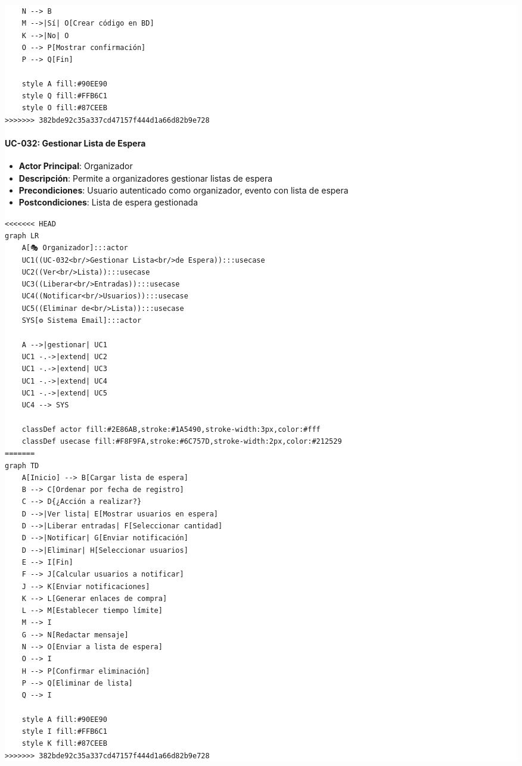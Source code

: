 ```mermaid
    N --> B
    M -->|Sí| O[Crear código en BD]
    K -->|No| O
    O --> P[Mostrar confirmación]
    P --> Q[Fin]
    
    style A fill:#90EE90
    style Q fill:#FFB6C1
    style O fill:#87CEEB
>>>>>>> 382bde92c35a337cd47157f444d1a66d82b9e728
```

#### **UC-032: Gestionar Lista de Espera**
- **Actor Principal**: Organizador
- **Descripción**: Permite a organizadores gestionar listas de espera
- **Precondiciones**: Usuario autenticado como organizador, evento con lista de espera
- **Postcondiciones**: Lista de espera gestionada

```mermaid
<<<<<<< HEAD
graph LR
    A[🎭 Organizador]:::actor
    UC1((UC-032<br/>Gestionar Lista<br/>de Espera)):::usecase
    UC2((Ver<br/>Lista)):::usecase
    UC3((Liberar<br/>Entradas)):::usecase
    UC4((Notificar<br/>Usuarios)):::usecase
    UC5((Eliminar de<br/>Lista)):::usecase
    SYS[⚙️ Sistema Email]:::actor
    
    A -->|gestionar| UC1
    UC1 -.->|extend| UC2
    UC1 -.->|extend| UC3
    UC1 -.->|extend| UC4
    UC1 -.->|extend| UC5
    UC4 --> SYS
    
    classDef actor fill:#2E86AB,stroke:#1A5490,stroke-width:3px,color:#fff
    classDef usecase fill:#F8F9FA,stroke:#6C757D,stroke-width:2px,color:#212529
=======
graph TD
    A[Inicio] --> B[Cargar lista de espera]
    B --> C[Ordenar por fecha de registro]
    C --> D{¿Acción a realizar?}
    D -->|Ver lista| E[Mostrar usuarios en espera]
    D -->|Liberar entradas| F[Seleccionar cantidad]
    D -->|Notificar| G[Enviar notificación]
    D -->|Eliminar| H[Seleccionar usuarios]
    E --> I[Fin]
    F --> J[Calcular usuarios a notificar]
    J --> K[Enviar notificaciones]
    K --> L[Generar enlaces de compra]
    L --> M[Establecer tiempo límite]
    M --> I
    G --> N[Redactar mensaje]
    N --> O[Enviar a lista de espera]
    O --> I
    H --> P[Confirmar eliminación]
    P --> Q[Eliminar de lista]
    Q --> I
    
    style A fill:#90EE90
    style I fill:#FFB6C1
    style K fill:#87CEEB
>>>>>>> 382bde92c35a337cd47157f444d1a66d82b9e728
```